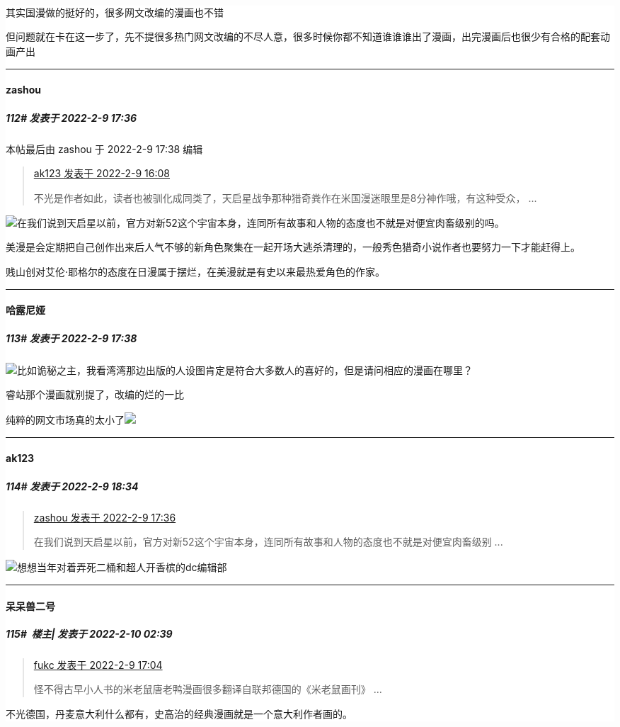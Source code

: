 其实国漫做的挺好的，很多网文改编的漫画也不错

但问题就在卡在这一步了，先不提很多热门网文改编的不尽人意，很多时候你都不知道谁谁谁出了漫画，出完漫画后也很少有合格的配套动画产出

*****

####  zashou  
##### 112#       发表于 2022-2-9 17:36

 本帖最后由 zashou 于 2022-2-9 17:38 编辑 
<blockquote><a href="httphttps://bbs.saraba1st.com/2b/forum.php?mod=redirect&amp;goto=findpost&amp;pid=54605990&amp;ptid=2051308" target="_blank">ak123 发表于 2022-2-9 16:08</a>

不光是作者如此，读者也被驯化成同类了，天启星战争那种猎奇粪作在米国漫迷眼里是8分神作哦，有这种受众， ...</blockquote>
<img src="https://static.saraba1st.com/image/smiley/face2017/045.png" referrerpolicy="no-referrer">在我们说到天启星以前，官方对新52这个宇宙本身，连同所有故事和人物的态度也不就是对便宜肉畜级别的吗。

美漫是会定期把自己创作出来后人气不够的新角色聚集在一起开场大逃杀清理的，一般秀色猎奇小说作者也要努力一下才能赶得上。

贱山创对艾伦·耶格尔的态度在日漫属于摆烂，在美漫就是有史以来最热爱角色的作家。

*****

####  哈露尼娅  
##### 113#       发表于 2022-2-9 17:38

<img src="https://static.saraba1st.com/image/smiley/face2017/004.gif" referrerpolicy="no-referrer">比如诡秘之主，我看湾湾那边出版的人设图肯定是符合大多数人的喜好的，但是请问相应的漫画在哪里？

睿站那个漫画就别提了，改编的烂的一比

纯粹的网文市场真的太小了<img src="https://static.saraba1st.com/image/smiley/face2017/117.png" referrerpolicy="no-referrer">



*****

####  ak123  
##### 114#       发表于 2022-2-9 18:34

<blockquote><a href="httphttps://bbs.saraba1st.com/2b/forum.php?mod=redirect&amp;goto=findpost&amp;pid=54607324&amp;ptid=2051308" target="_blank">zashou 发表于 2022-2-9 17:36</a>

在我们说到天启星以前，官方对新52这个宇宙本身，连同所有故事和人物的态度也不就是对便宜肉畜级别 ...</blockquote>
<img src="https://static.saraba1st.com/image/smiley/face2017/047.png" referrerpolicy="no-referrer">想想当年对着弄死二桶和超人开香槟的dc编辑部



*****

####  呆呆兽二号  
##### 115#         楼主| 发表于 2022-2-10 02:39

<blockquote><a href="httphttps://bbs.saraba1st.com/2b/forum.php?mod=redirect&amp;goto=findpost&amp;pid=54606830&amp;ptid=2051308" target="_blank">fukc 发表于 2022-2-9 17:04</a>

怪不得古早小人书的米老鼠唐老鸭漫画很多翻译自联邦德国的《米老鼠画刊》 ...</blockquote>
不光德国，丹麦意大利什么都有，史高治的经典漫画就是一个意大利作者画的。
